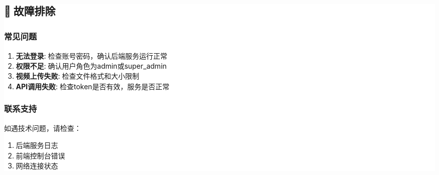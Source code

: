 ## 🔧 故障排除

### 常见问题
1. **无法登录**: 检查账号密码，确认后端服务运行正常
2. **权限不足**: 确认用户角色为admin或super_admin
3. **视频上传失败**: 检查文件格式和大小限制
4. **API调用失败**: 检查token是否有效，服务是否正常

### 联系支持
如遇技术问题，请检查：
1. 后端服务日志
2. 前端控制台错误
3. 网络连接状态